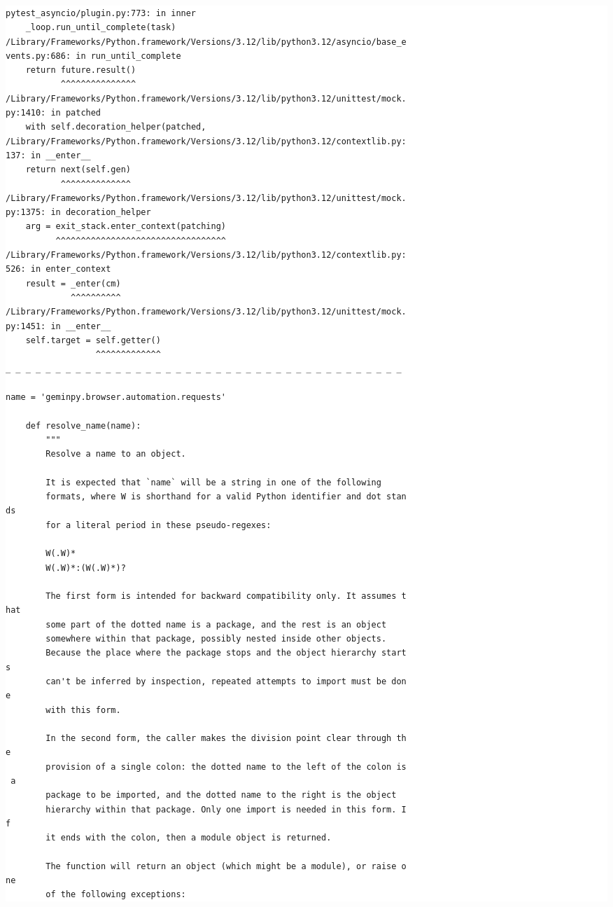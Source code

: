 ```
pytest_asyncio/plugin.py:773: in inner
    _loop.run_until_complete(task)
/Library/Frameworks/Python.framework/Versions/3.12/lib/python3.12/asyncio/base_e
vents.py:686: in run_until_complete
    return future.result()
           ^^^^^^^^^^^^^^^
/Library/Frameworks/Python.framework/Versions/3.12/lib/python3.12/unittest/mock.
py:1410: in patched
    with self.decoration_helper(patched,
/Library/Frameworks/Python.framework/Versions/3.12/lib/python3.12/contextlib.py:
137: in __enter__
    return next(self.gen)
           ^^^^^^^^^^^^^^
/Library/Frameworks/Python.framework/Versions/3.12/lib/python3.12/unittest/mock.
py:1375: in decoration_helper
    arg = exit_stack.enter_context(patching)
          ^^^^^^^^^^^^^^^^^^^^^^^^^^^^^^^^^^
/Library/Frameworks/Python.framework/Versions/3.12/lib/python3.12/contextlib.py:
526: in enter_context
    result = _enter(cm)
             ^^^^^^^^^^
/Library/Frameworks/Python.framework/Versions/3.12/lib/python3.12/unittest/mock.
py:1451: in __enter__
    self.target = self.getter()
                  ^^^^^^^^^^^^^
_ _ _ _ _ _ _ _ _ _ _ _ _ _ _ _ _ _ _ _ _ _ _ _ _ _ _ _ _ _ _ _ _ _ _ _ _ _ _ _ 

name = 'geminpy.browser.automation.requests'

    def resolve_name(name):
        """
        Resolve a name to an object.
    
        It is expected that `name` will be a string in one of the following
        formats, where W is shorthand for a valid Python identifier and dot stan
ds
        for a literal period in these pseudo-regexes:
    
        W(.W)*
        W(.W)*:(W(.W)*)?
    
        The first form is intended for backward compatibility only. It assumes t
hat
        some part of the dotted name is a package, and the rest is an object
        somewhere within that package, possibly nested inside other objects.
        Because the place where the package stops and the object hierarchy start
s
        can't be inferred by inspection, repeated attempts to import must be don
e
        with this form.
    
        In the second form, the caller makes the division point clear through th
e
        provision of a single colon: the dotted name to the left of the colon is
 a
        package to be imported, and the dotted name to the right is the object
        hierarchy within that package. Only one import is needed in this form. I
f
        it ends with the colon, then a module object is returned.
    
        The function will return an object (which might be a module), or raise o
ne
        of the following exceptions:
```